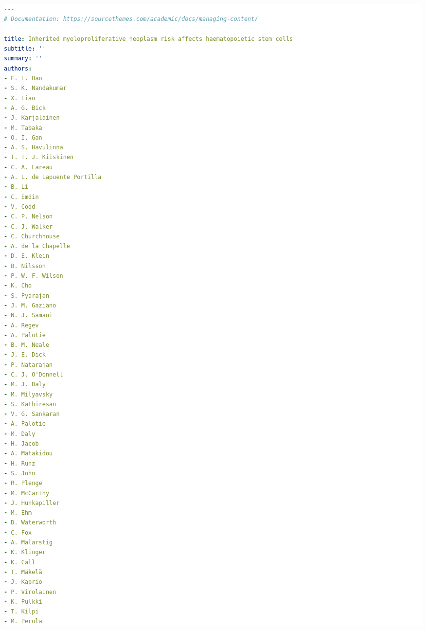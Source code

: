 ```yaml
---
# Documentation: https://sourcethemes.com/academic/docs/managing-content/

title: Inherited myeloproliferative neoplasm risk affects haematopoietic stem cells
subtitle: ''
summary: ''
authors:
- E. L. Bao
- S. K. Nandakumar
- X. Liao
- A. G. Bick
- J. Karjalainen
- M. Tabaka
- O. I. Gan
- A. S. Havulinna
- T. T. J. Kiiskinen
- C. A. Lareau
- A. L. de Lapuente Portilla
- B. Li
- C. Emdin
- V. Codd
- C. P. Nelson
- C. J. Walker
- C. Churchhouse
- A. de la Chapelle
- D. E. Klein
- B. Nilsson
- P. W. F. Wilson
- K. Cho
- S. Pyarajan
- J. M. Gaziano
- N. J. Samani
- A. Regev
- A. Palotie
- B. M. Neale
- J. E. Dick
- P. Natarajan
- C. J. O'Donnell
- M. J. Daly
- M. Milyavsky
- S. Kathiresan
- V. G. Sankaran
- A. Palotie
- M. Daly
- H. Jacob
- A. Matakidou
- H. Runz
- S. John
- R. Plenge
- M. McCarthy
- J. Hunkapiller
- M. Ehm
- D. Waterworth
- C. Fox
- A. Malarstig
- K. Klinger
- K. Call
- T. Mäkelä
- J. Kaprio
- P. Virolainen
- K. Pulkki
- T. Kilpi
- M. Perola
```